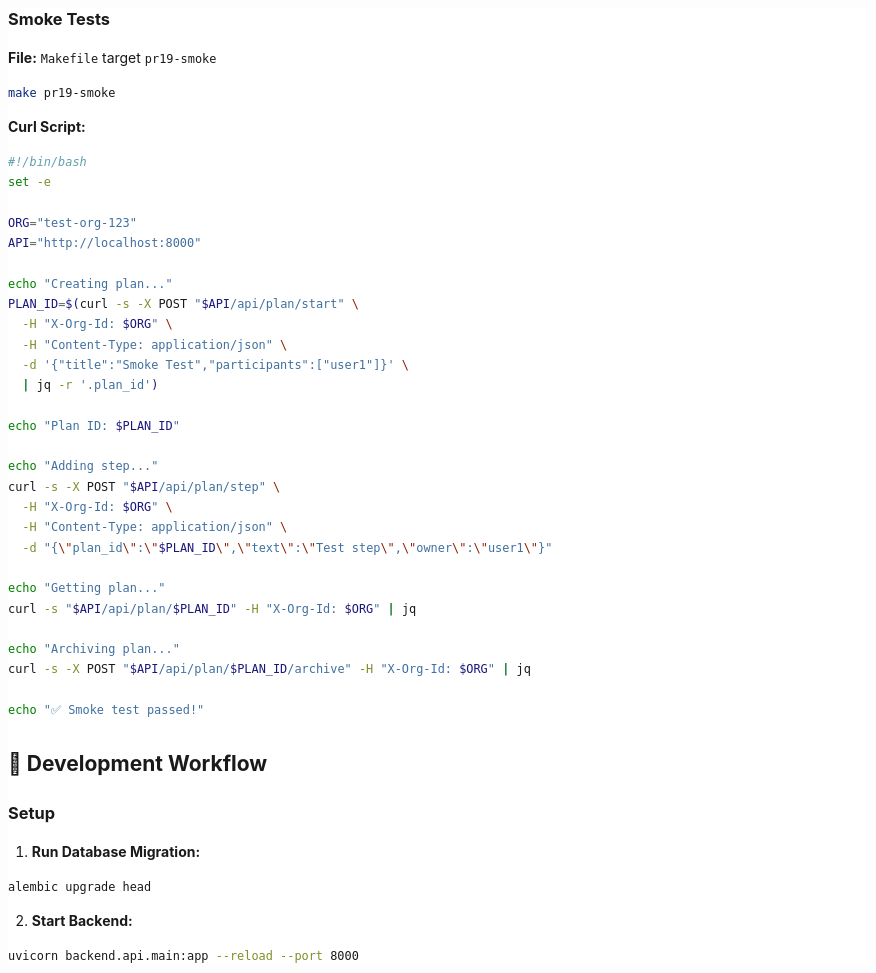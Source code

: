 ```typescript
```

### Smoke Tests

**File:** `Makefile` target `pr19-smoke`

```bash
make pr19-smoke
```

**Curl Script:**
```bash
#!/bin/bash
set -e

ORG="test-org-123"
API="http://localhost:8000"

echo "Creating plan..."
PLAN_ID=$(curl -s -X POST "$API/api/plan/start" \
  -H "X-Org-Id: $ORG" \
  -H "Content-Type: application/json" \
  -d '{"title":"Smoke Test","participants":["user1"]}' \
  | jq -r '.plan_id')

echo "Plan ID: $PLAN_ID"

echo "Adding step..."
curl -s -X POST "$API/api/plan/step" \
  -H "X-Org-Id: $ORG" \
  -H "Content-Type: application/json" \
  -d "{\"plan_id\":\"$PLAN_ID\",\"text\":\"Test step\",\"owner\":\"user1\"}"

echo "Getting plan..."
curl -s "$API/api/plan/$PLAN_ID" -H "X-Org-Id: $ORG" | jq

echo "Archiving plan..."
curl -s -X POST "$API/api/plan/$PLAN_ID/archive" -H "X-Org-Id: $ORG" | jq

echo "✅ Smoke test passed!"
```

## 🚀 Development Workflow

### Setup

1. **Run Database Migration:**
```bash
alembic upgrade head
```

2. **Start Backend:**
```bash
uvicorn backend.api.main:app --reload --port 8000
```
